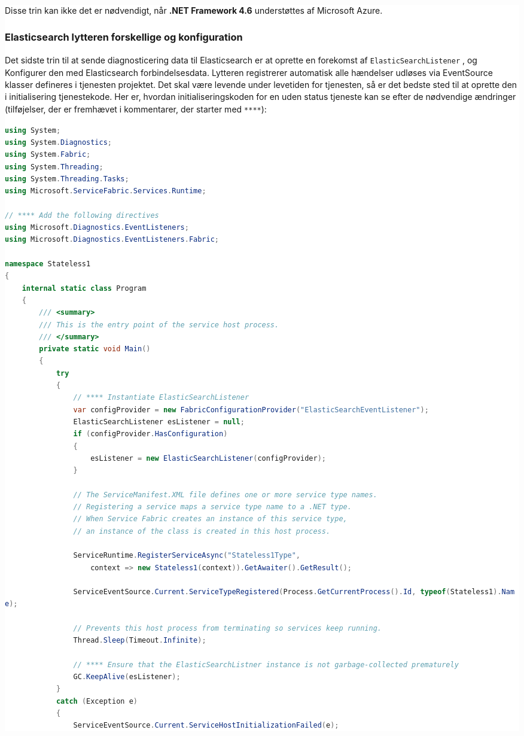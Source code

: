 Disse trin kan ikke det er nødvendigt, når **.NET Framework 4.6** understøttes af Microsoft Azure.

### <a name="elasticsearch-listener-instantiation-and-configuration"></a>Elasticsearch lytteren forskellige og konfiguration
Det sidste trin til at sende diagnosticering data til Elasticsearch er at oprette en forekomst af `ElasticSearchListener` , og Konfigurer den med Elasticsearch forbindelsesdata. Lytteren registrerer automatisk alle hændelser udløses via EventSource klasser defineres i tjenesten projektet. Det skal være levende under levetiden for tjenesten, så er det bedste sted til at oprette den i initialisering tjenestekode. Her er, hvordan initialiseringskoden for en uden status tjeneste kan se efter de nødvendige ændringer (tilføjelser, der er fremhævet i kommentarer, der starter med `****`):

```csharp
using System;
using System.Diagnostics;
using System.Fabric;
using System.Threading;
using System.Threading.Tasks;
using Microsoft.ServiceFabric.Services.Runtime;

// **** Add the following directives
using Microsoft.Diagnostics.EventListeners;
using Microsoft.Diagnostics.EventListeners.Fabric;

namespace Stateless1
{
    internal static class Program
    {
        /// <summary>
        /// This is the entry point of the service host process.
        /// </summary>        
        private static void Main()
        {
            try
            {
                // **** Instantiate ElasticSearchListener
                var configProvider = new FabricConfigurationProvider("ElasticSearchEventListener");
                ElasticSearchListener esListener = null;
                if (configProvider.HasConfiguration)
                {
                    esListener = new ElasticSearchListener(configProvider);
                }

                // The ServiceManifest.XML file defines one or more service type names.
                // Registering a service maps a service type name to a .NET type.
                // When Service Fabric creates an instance of this service type,
                // an instance of the class is created in this host process.

                ServiceRuntime.RegisterServiceAsync("Stateless1Type", 
                    context => new Stateless1(context)).GetAwaiter().GetResult();

                ServiceEventSource.Current.ServiceTypeRegistered(Process.GetCurrentProcess().Id, typeof(Stateless1).Name);

                // Prevents this host process from terminating so services keep running.
                Thread.Sleep(Timeout.Infinite);

                // **** Ensure that the ElasticSearchListner instance is not garbage-collected prematurely
                GC.KeepAlive(esListener);
            }
            catch (Exception e)
            {
                ServiceEventSource.Current.ServiceHostInitializationFailed(e);
```